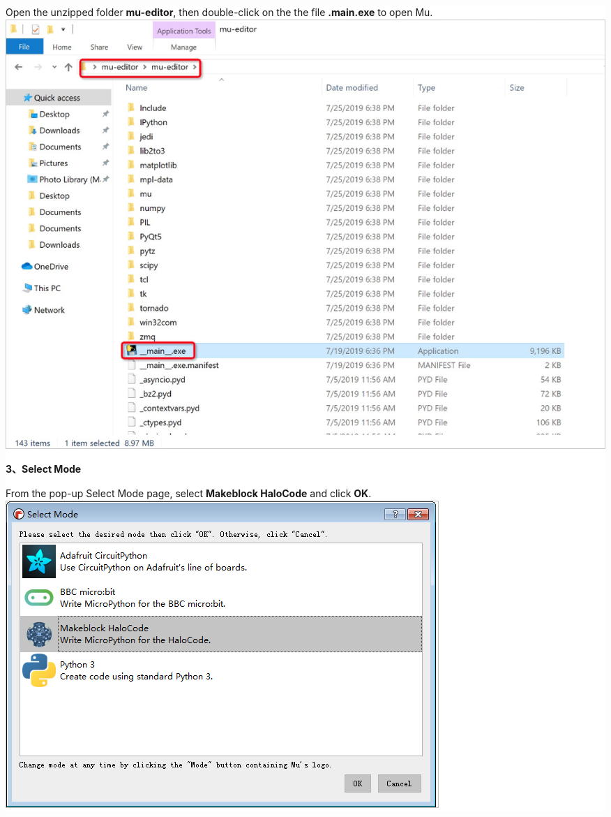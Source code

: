 Open the unzipped folder **mu-editor**, then double-click on the the file **.main.exe** to open Mu. ![](../../../.gitbook/assets/3%20%284%29.png)

**3、Select Mode**

From the pop-up Select Mode page, select **Makeblock HaloCode** and click **OK**. ![](../../../.gitbook/assets/4%20%2815%29.png)
